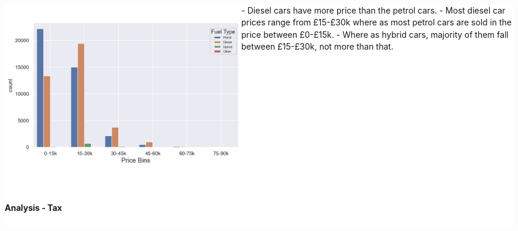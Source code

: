 <img src="images/price hue fueltype.jpg" width=400 height=300 align="left">
 - Diesel cars have more price than the petrol cars. 
 - Most diesel car prices range from £15-£30k where as most petrol cars are sold in the price between £0-£15k.
 - Where as hybrid cars, majority of them fall between £15-£30k, not more than that.
<br clear="left"/>
<br/>

**Analysis - Tax**<br/><br/>